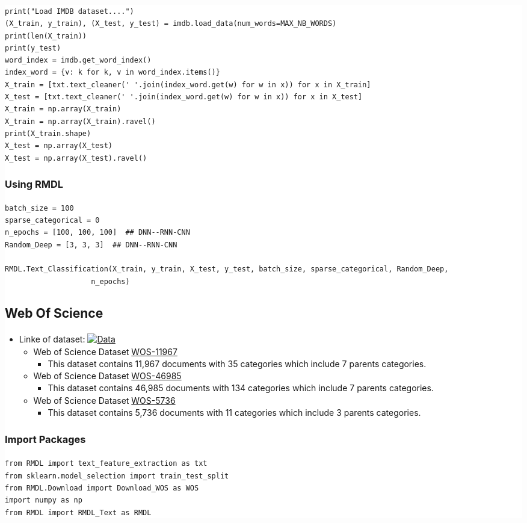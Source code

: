 ``` {.sourceCode .python}
print("Load IMDB dataset....")
(X_train, y_train), (X_test, y_test) = imdb.load_data(num_words=MAX_NB_WORDS)
print(len(X_train))
print(y_test)
word_index = imdb.get_word_index()
index_word = {v: k for k, v in word_index.items()}
X_train = [txt.text_cleaner(' '.join(index_word.get(w) for w in x)) for x in X_train]
X_test = [txt.text_cleaner(' '.join(index_word.get(w) for w in x)) for x in X_test]
X_train = np.array(X_train)
X_train = np.array(X_train).ravel()
print(X_train.shape)
X_test = np.array(X_test)
X_test = np.array(X_test).ravel()
```

### Using RMDL

``` {.sourceCode .python}
batch_size = 100
sparse_categorical = 0
n_epochs = [100, 100, 100]  ## DNN--RNN-CNN
Random_Deep = [3, 3, 3]  ## DNN--RNN-CNN

RMDL.Text_Classification(X_train, y_train, X_test, y_test, batch_size, sparse_categorical, Random_Deep,
                    n_epochs)
```

Web Of Science
--------------

-   Linke of dataset:
    [![Data](https://img.shields.io/badge/DOI-10.17632/9rw3vkcfy4.6-blue.svg?style=flat)](http://dx.doi.org/10.17632/9rw3vkcfy4.6)
    -   Web of Science Dataset
        [WOS-11967](http://dx.doi.org/10.17632/9rw3vkcfy4.2)
        -   This dataset contains 11,967 documents with 35 categories
            which include 7 parents categories.
    -   Web of Science Dataset
        [WOS-46985](http://dx.doi.org/10.17632/9rw3vkcfy4.2)
        -   This dataset contains 46,985 documents with 134 categories
            which include 7 parents categories.
    -   Web of Science Dataset
        [WOS-5736](http://dx.doi.org/10.17632/9rw3vkcfy4.2)
        -   This dataset contains 5,736 documents with 11 categories
            which include 3 parents categories.

### Import Packages

``` {.sourceCode .python}
from RMDL import text_feature_extraction as txt
from sklearn.model_selection import train_test_split
from RMDL.Download import Download_WOS as WOS
import numpy as np
from RMDL import RMDL_Text as RMDL
```
